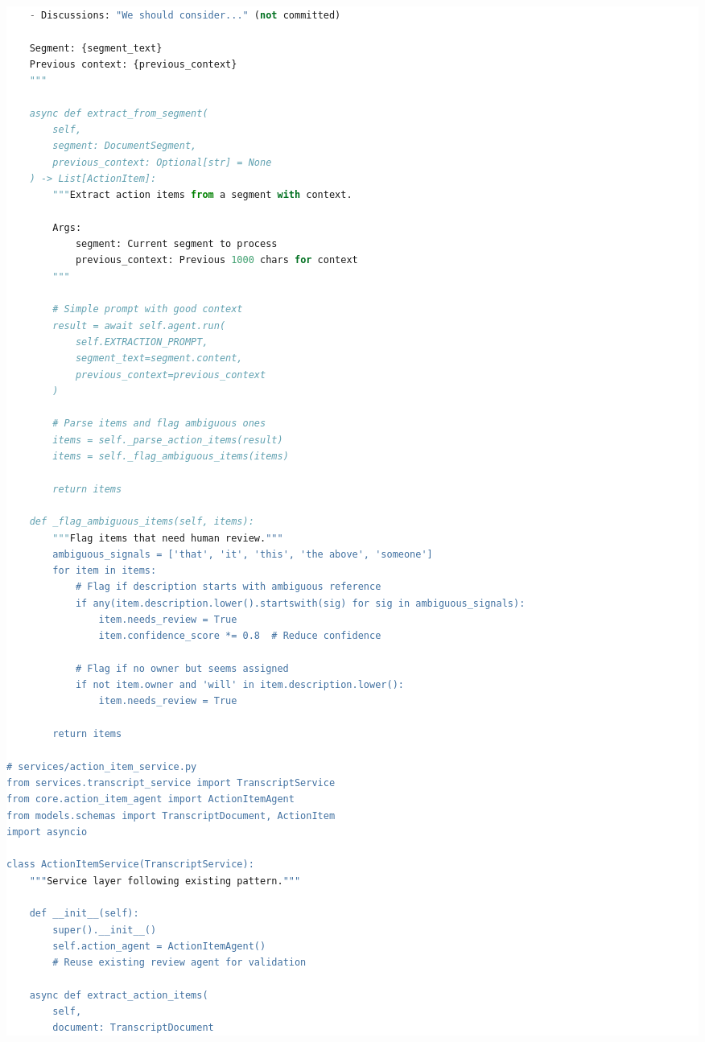 ```python
    - Discussions: "We should consider..." (not committed)
    
    Segment: {segment_text}
    Previous context: {previous_context}
    """
    
    async def extract_from_segment(
        self,
        segment: DocumentSegment,
        previous_context: Optional[str] = None
    ) -> List[ActionItem]:
        """Extract action items from a segment with context.
        
        Args:
            segment: Current segment to process
            previous_context: Previous 1000 chars for context
        """
        
        # Simple prompt with good context
        result = await self.agent.run(
            self.EXTRACTION_PROMPT,
            segment_text=segment.content,
            previous_context=previous_context
        )
        
        # Parse items and flag ambiguous ones
        items = self._parse_action_items(result)
        items = self._flag_ambiguous_items(items)
        
        return items
    
    def _flag_ambiguous_items(self, items):
        """Flag items that need human review."""
        ambiguous_signals = ['that', 'it', 'this', 'the above', 'someone']
        for item in items:
            # Flag if description starts with ambiguous reference
            if any(item.description.lower().startswith(sig) for sig in ambiguous_signals):
                item.needs_review = True
                item.confidence_score *= 0.8  # Reduce confidence
            
            # Flag if no owner but seems assigned
            if not item.owner and 'will' in item.description.lower():
                item.needs_review = True
        
        return items

# services/action_item_service.py
from services.transcript_service import TranscriptService
from core.action_item_agent import ActionItemAgent
from models.schemas import TranscriptDocument, ActionItem
import asyncio

class ActionItemService(TranscriptService):
    """Service layer following existing pattern."""
    
    def __init__(self):
        super().__init__()
        self.action_agent = ActionItemAgent()
        # Reuse existing review agent for validation
        
    async def extract_action_items(
        self,
        document: TranscriptDocument
```
